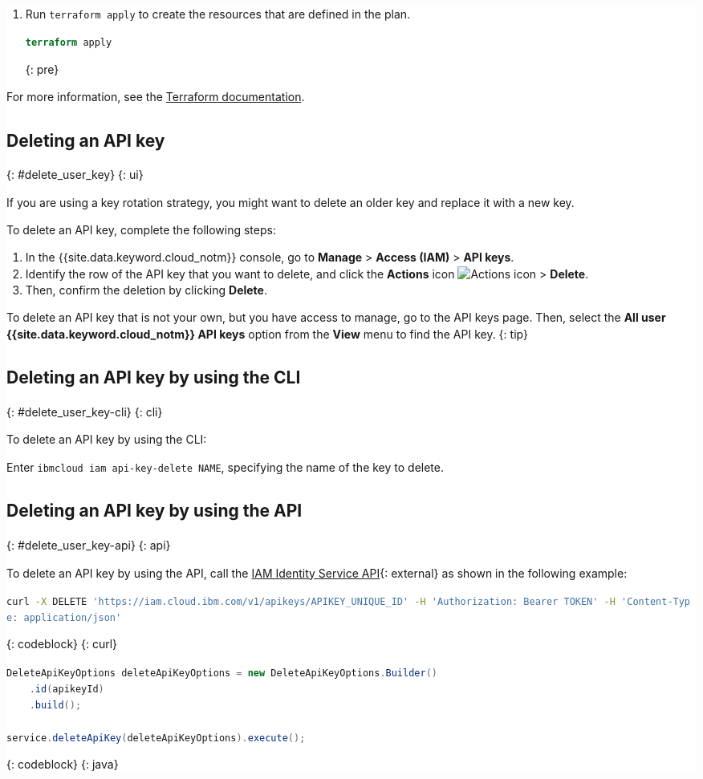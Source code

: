    1. Run `terraform apply` to create the resources that are defined in the plan.

      ```terraform
      terraform apply
      ```
      {: pre}

For more information, see the [Terraform documentation](https://registry.terraform.io/providers/IBM-Cloud/ibm/latest/docs/resources/iam_api_key).


## Deleting an API key
{: #delete_user_key}
{: ui}

If you are using a key rotation strategy, you might want to delete an older key and replace it with a new key.

To delete an API key, complete the following steps:

1. In the {{site.data.keyword.cloud_notm}} console, go to **Manage** > **Access (IAM)** > **API keys**.
2. Identify the row of the API key that you want to delete, and click the **Actions** icon ![Actions icon](../icons/action-menu-icon.svg "Actions") > **Delete**.
3. Then, confirm the deletion by clicking **Delete**.

To delete an API key that is not your own, but you have access to manage, go to the API keys page. Then, select the **All user {{site.data.keyword.cloud_notm}} API keys** option from the **View** menu to find the API key.
{: tip}

## Deleting an API key by using the CLI
{: #delete_user_key-cli}
{: cli}

To delete an API key by using the CLI:

Enter `ibmcloud iam api-key-delete NAME`, specifying the name of the key to delete.


## Deleting an API key by using the API
{: #delete_user_key-api}
{: api}

To delete an API key by using the API, call the [IAM Identity Service API](https://cloud.ibm.com/apidocs/iam-identity-token-api#delete-api-key){: external} as shown in the following example:

```bash
curl -X DELETE 'https://iam.cloud.ibm.com/v1/apikeys/APIKEY_UNIQUE_ID' -H 'Authorization: Bearer TOKEN' -H 'Content-Type: application/json'
```
{: codeblock}
{: curl}

```java
DeleteApiKeyOptions deleteApiKeyOptions = new DeleteApiKeyOptions.Builder()
    .id(apikeyId)
    .build();

service.deleteApiKey(deleteApiKeyOptions).execute();
```
{: codeblock}
{: java}
